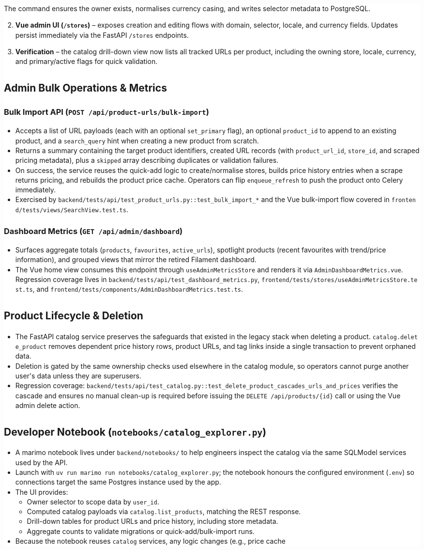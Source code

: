    The command ensures the owner exists, normalises currency casing, and writes
   selector metadata to PostgreSQL.

2. **Vue admin UI (`/stores`)** – exposes creation and editing flows with
   domain, selector, locale, and currency fields. Updates persist immediately
   via the FastAPI `/stores` endpoints.

3. **Verification** – the catalog drill-down view now lists all tracked URLs per
   product, including the owning store, locale, currency, and primary/active
   flags for quick validation.

## Admin Bulk Operations & Metrics

### Bulk Import API (`POST /api/product-urls/bulk-import`)
- Accepts a list of URL payloads (each with an optional `set_primary` flag), an
  optional `product_id` to append to an existing product, and a `search_query`
  hint when creating a new product from scratch.
- Returns a summary containing the target product identifiers, created URL
  records (with `product_url_id`, `store_id`, and scraped pricing metadata),
  plus a `skipped` array describing duplicates or validation failures.
- On success, the service reuses the quick-add logic to create/normalise stores,
  builds price history entries when a scrape returns pricing, and rebuilds the
  product price cache. Operators can flip `enqueue_refresh` to push the product
  onto Celery immediately.
- Exercised by `backend/tests/api/test_product_urls.py::test_bulk_import_*` and
  the Vue bulk-import flow covered in
  `frontend/tests/views/SearchView.test.ts`.

### Dashboard Metrics (`GET /api/admin/dashboard`)
- Surfaces aggregate totals (`products`, `favourites`, `active_urls`), spotlight
  products (recent favourites with trend/price information), and grouped views
  that mirror the retired Filament dashboard.
- The Vue home view consumes this endpoint through `useAdminMetricsStore`
  and renders it via `AdminDashboardMetrics.vue`. Regression coverage lives in
  `backend/tests/api/test_dashboard_metrics.py`,
  `frontend/tests/stores/useAdminMetricsStore.test.ts`, and
  `frontend/tests/components/AdminDashboardMetrics.test.ts`.

## Product Lifecycle & Deletion
- The FastAPI catalog service preserves the safeguards that existed in the legacy stack when deleting a product.
  `catalog.delete_product` removes dependent price history rows, product URLs, and tag
  links inside a single transaction to prevent orphaned data.
- Deletion is gated by the same ownership checks used elsewhere in the catalog module,
  so operators cannot purge another user's data unless they are superusers.
- Regression coverage: `backend/tests/api/test_catalog.py::test_delete_product_cascades_urls_and_prices`
  verifies the cascade and ensures no manual clean-up is required before issuing the
  `DELETE /api/products/{id}` call or using the Vue admin delete action.

## Developer Notebook (`notebooks/catalog_explorer.py`)
- A marimo notebook lives under `backend/notebooks/` to help engineers inspect the
  catalog via the same SQLModel services used by the API.
- Launch with `uv run marimo run notebooks/catalog_explorer.py`; the notebook honours
  the configured environment (`.env`) so connections target the same Postgres instance
  used by the app.
- The UI provides:
  - Owner selector to scope data by `user_id`.
  - Computed catalog payloads via `catalog.list_products`, matching the REST response.
  - Drill-down tables for product URLs and price history, including store metadata.
  - Aggregate counts to validate migrations or quick-add/bulk-import runs.
- Because the notebook reuses `catalog` services, any logic changes (e.g., price cache